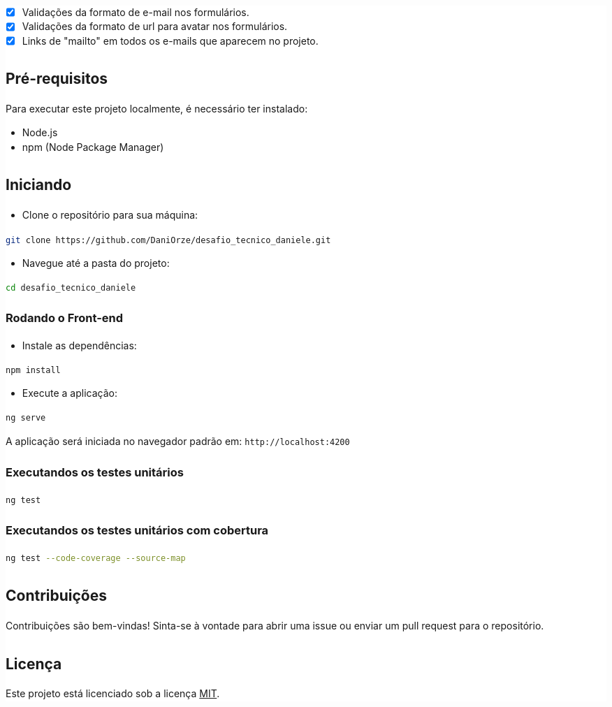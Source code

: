 - [x] Validações da formato de e-mail nos formulários.
- [x] Validações da formato de url para avatar nos formulários.
- [x] Links de "mailto" em todos os e-mails que aparecem no projeto.

## Pré-requisitos

Para executar este projeto localmente, é necessário ter instalado:

- Node.js
- npm (Node Package Manager)

## Iniciando

- Clone o repositório para sua máquina:

```bash
git clone https://github.com/DaniOrze/desafio_tecnico_daniele.git
```

- Navegue até a pasta do projeto:

```bash
cd desafio_tecnico_daniele
```

### Rodando o Front-end

- Instale as dependências:

```bash
npm install
```

- Execute a aplicação:

```bash
ng serve
```

A aplicação será iniciada no navegador padrão em: `http://localhost:4200`

### Executandos os testes unitários

```bash
ng test
```

### Executandos os testes unitários com cobertura

```bash
ng test --code-coverage --source-map
```


## Contribuições

Contribuições são bem-vindas! Sinta-se à vontade para abrir uma issue ou enviar um pull request para o repositório.

## Licença

Este projeto está licenciado sob a licença [MIT](./LICENSE).
